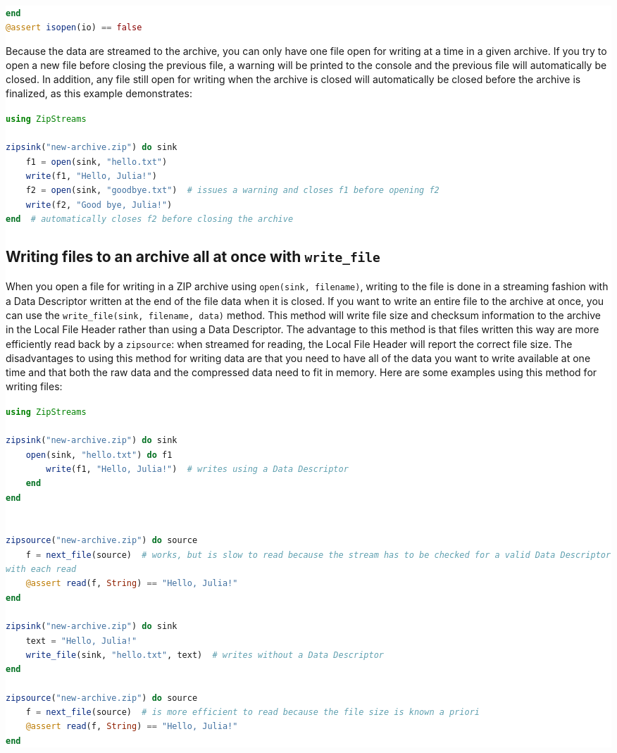 ```julia
end
@assert isopen(io) == false
```

Because the data are streamed to the archive, you can only have one file open for writing
at a time in a given archive. If you try to open a new file before closing the previous
file, a warning will be printed to the console and the previous file will automatically be
closed. In addition, any file still open for writing when the archive is closed will
automatically be closed before the archive is finalized, as this example demonstrates:

```julia
using ZipStreams

zipsink("new-archive.zip") do sink
    f1 = open(sink, "hello.txt")
    write(f1, "Hello, Julia!")
    f2 = open(sink, "goodbye.txt")  # issues a warning and closes f1 before opening f2
    write(f2, "Good bye, Julia!")
end  # automatically closes f2 before closing the archive
```

## Writing files to an archive all at once with `write_file`

When you open a file for writing in a ZIP archive using `open(sink, filename)`, writing to
the file is done in a streaming fashion with a Data Descriptor written at the end of the
file data when it is closed. If you want to write an entire file to the archive at once,
you can use the `write_file(sink, filename, data)` method. This method will write file size
and checksum information to the archive in the Local File Header rather than using a Data
Descriptor. The advantage to this method is that files written this way are more efficiently
read back by a `zipsource`: when streamed for reading, the Local File Header will report the
correct file size. The disadvantages to using this method for writing data are that you need
to have all of the data you want to write available at one time and that both the raw data
and the compressed data need to fit in memory. Here are some examples using
this method for writing files:

```julia
using ZipStreams

zipsink("new-archive.zip") do sink
    open(sink, "hello.txt") do f1
        write(f1, "Hello, Julia!")  # writes using a Data Descriptor
    end
end


zipsource("new-archive.zip") do source
    f = next_file(source)  # works, but is slow to read because the stream has to be checked for a valid Data Descriptor with each read
    @assert read(f, String) == "Hello, Julia!"
end

zipsink("new-archive.zip") do sink
    text = "Hello, Julia!"
    write_file(sink, "hello.txt", text)  # writes without a Data Descriptor
end

zipsource("new-archive.zip") do source
    f = next_file(source)  # is more efficient to read because the file size is known a priori
    @assert read(f, String) == "Hello, Julia!"
end
```
